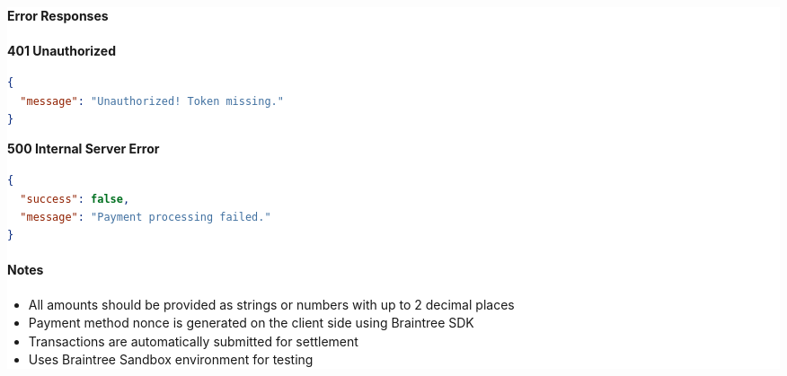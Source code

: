 #### Error Responses

**401 Unauthorized**

```json
{
  "message": "Unauthorized! Token missing."
}
```

**500 Internal Server Error**

```json
{
  "success": false,
  "message": "Payment processing failed."
}
```

#### Notes

- All amounts should be provided as strings or numbers with up to 2 decimal places
- Payment method nonce is generated on the client side using Braintree SDK
- Transactions are automatically submitted for settlement
- Uses Braintree Sandbox environment for testing

```

```
